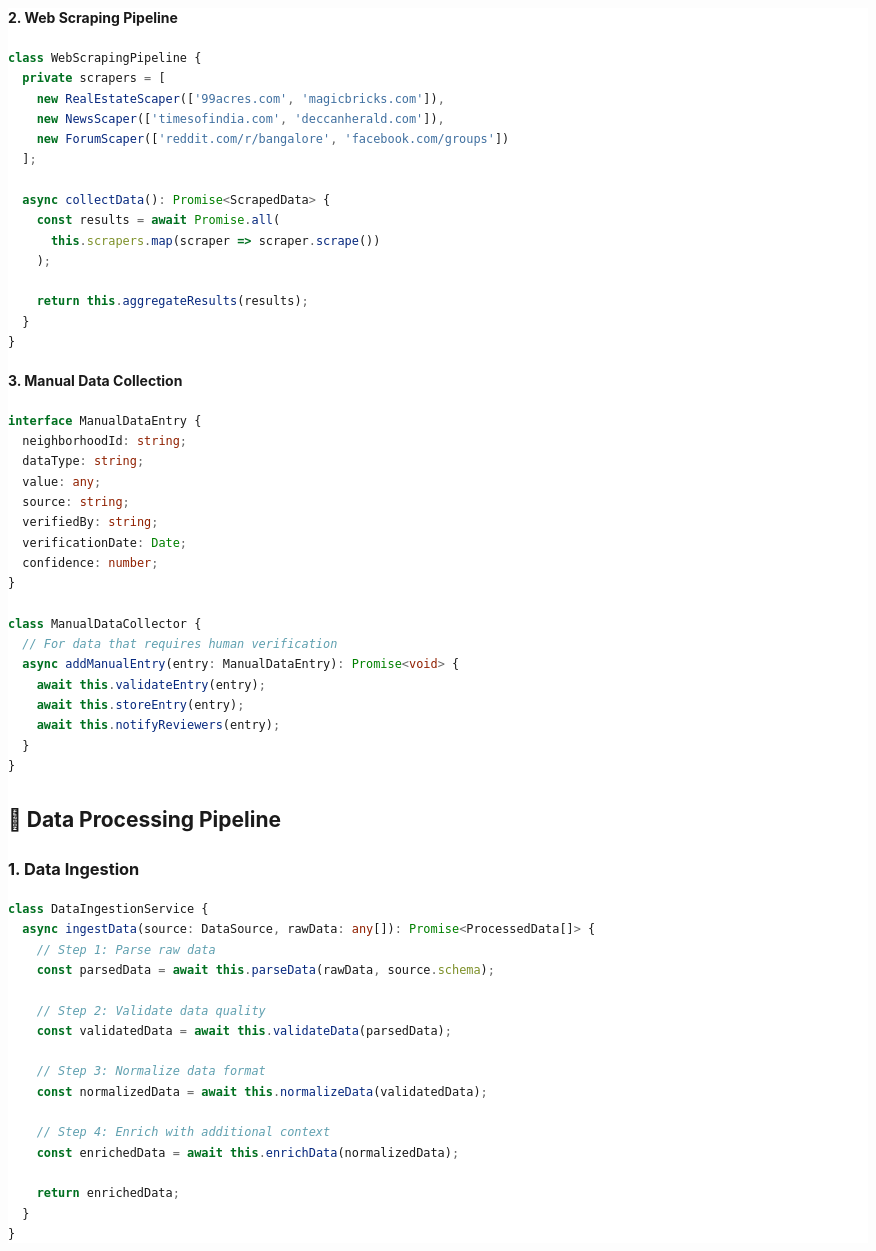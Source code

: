 #### 2. Web Scraping Pipeline
```typescript
class WebScrapingPipeline {
  private scrapers = [
    new RealEstateScaper(['99acres.com', 'magicbricks.com']),
    new NewsScaper(['timesofindia.com', 'deccanherald.com']),
    new ForumScaper(['reddit.com/r/bangalore', 'facebook.com/groups'])
  ];
  
  async collectData(): Promise<ScrapedData> {
    const results = await Promise.all(
      this.scrapers.map(scraper => scraper.scrape())
    );
    
    return this.aggregateResults(results);
  }
}
```

#### 3. Manual Data Collection
```typescript
interface ManualDataEntry {
  neighborhoodId: string;
  dataType: string;
  value: any;
  source: string;
  verifiedBy: string;
  verificationDate: Date;
  confidence: number;
}

class ManualDataCollector {
  // For data that requires human verification
  async addManualEntry(entry: ManualDataEntry): Promise<void> {
    await this.validateEntry(entry);
    await this.storeEntry(entry);
    await this.notifyReviewers(entry);
  }
}
```

## 🔧 Data Processing Pipeline

### 1. Data Ingestion
```typescript
class DataIngestionService {
  async ingestData(source: DataSource, rawData: any[]): Promise<ProcessedData[]> {
    // Step 1: Parse raw data
    const parsedData = await this.parseData(rawData, source.schema);
    
    // Step 2: Validate data quality
    const validatedData = await this.validateData(parsedData);
    
    // Step 3: Normalize data format
    const normalizedData = await this.normalizeData(validatedData);
    
    // Step 4: Enrich with additional context
    const enrichedData = await this.enrichData(normalizedData);
    
    return enrichedData;
  }
}
```
